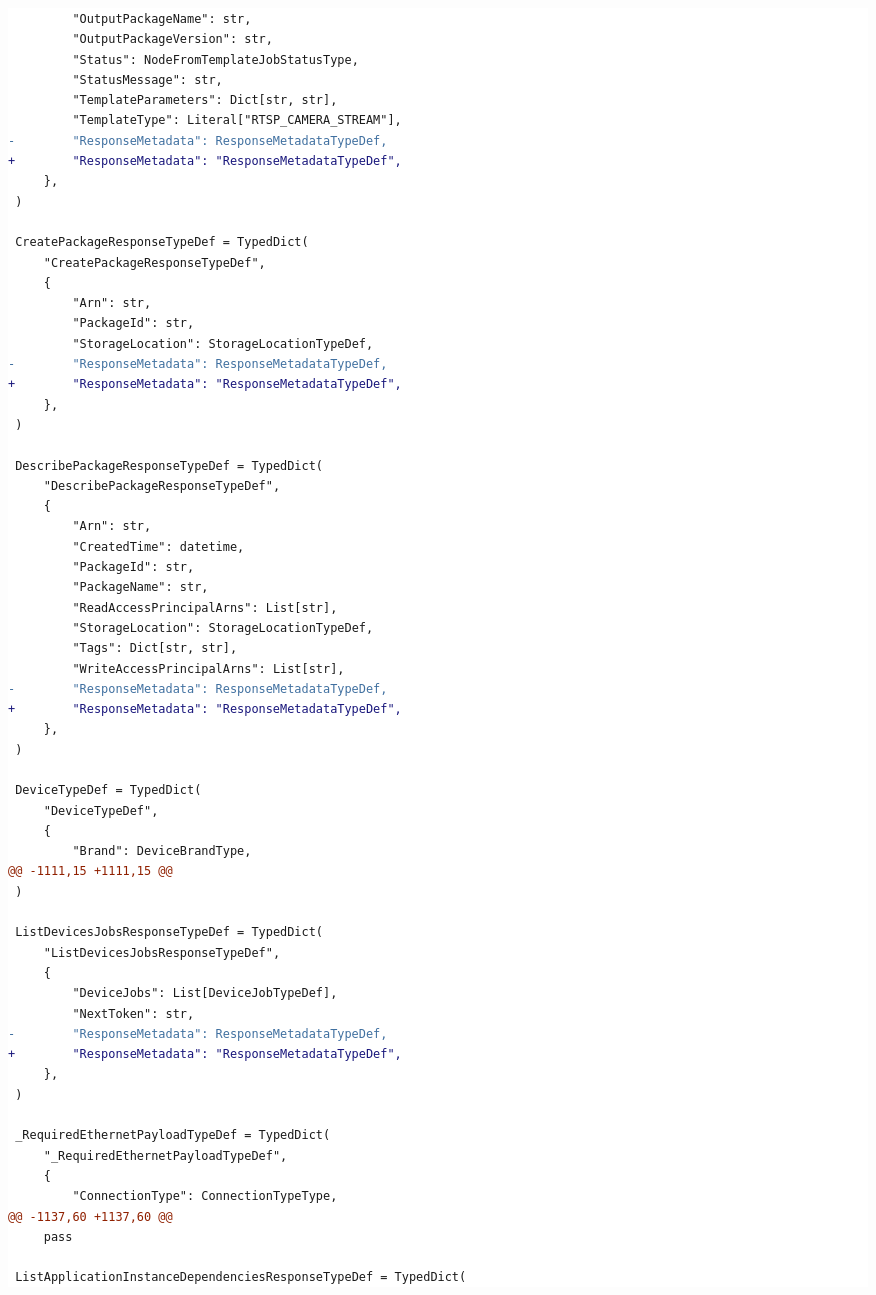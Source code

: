 ```diff
         "OutputPackageName": str,
         "OutputPackageVersion": str,
         "Status": NodeFromTemplateJobStatusType,
         "StatusMessage": str,
         "TemplateParameters": Dict[str, str],
         "TemplateType": Literal["RTSP_CAMERA_STREAM"],
-        "ResponseMetadata": ResponseMetadataTypeDef,
+        "ResponseMetadata": "ResponseMetadataTypeDef",
     },
 )
 
 CreatePackageResponseTypeDef = TypedDict(
     "CreatePackageResponseTypeDef",
     {
         "Arn": str,
         "PackageId": str,
         "StorageLocation": StorageLocationTypeDef,
-        "ResponseMetadata": ResponseMetadataTypeDef,
+        "ResponseMetadata": "ResponseMetadataTypeDef",
     },
 )
 
 DescribePackageResponseTypeDef = TypedDict(
     "DescribePackageResponseTypeDef",
     {
         "Arn": str,
         "CreatedTime": datetime,
         "PackageId": str,
         "PackageName": str,
         "ReadAccessPrincipalArns": List[str],
         "StorageLocation": StorageLocationTypeDef,
         "Tags": Dict[str, str],
         "WriteAccessPrincipalArns": List[str],
-        "ResponseMetadata": ResponseMetadataTypeDef,
+        "ResponseMetadata": "ResponseMetadataTypeDef",
     },
 )
 
 DeviceTypeDef = TypedDict(
     "DeviceTypeDef",
     {
         "Brand": DeviceBrandType,
@@ -1111,15 +1111,15 @@
 )
 
 ListDevicesJobsResponseTypeDef = TypedDict(
     "ListDevicesJobsResponseTypeDef",
     {
         "DeviceJobs": List[DeviceJobTypeDef],
         "NextToken": str,
-        "ResponseMetadata": ResponseMetadataTypeDef,
+        "ResponseMetadata": "ResponseMetadataTypeDef",
     },
 )
 
 _RequiredEthernetPayloadTypeDef = TypedDict(
     "_RequiredEthernetPayloadTypeDef",
     {
         "ConnectionType": ConnectionTypeType,
@@ -1137,60 +1137,60 @@
     pass
 
 ListApplicationInstanceDependenciesResponseTypeDef = TypedDict(
```